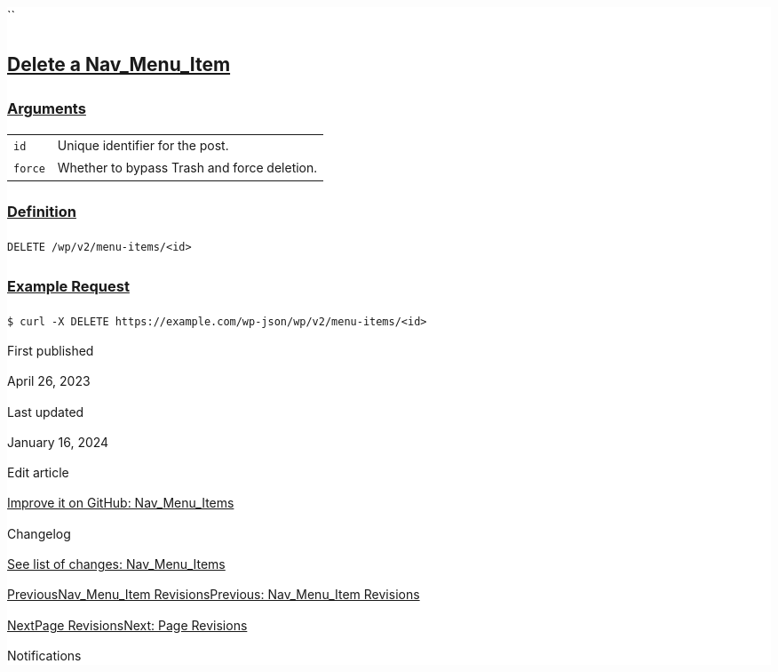 ``

## [Delete a Nav\_Menu\_Item](https://developer.wordpress.org/rest-api/reference/nav_menu_items/\#delete-a-nav_menu_item)

### [Arguments](https://developer.wordpress.org/rest-api/reference/nav_menu_items/\#arguments-5)

|     |     |
| --- | --- |
| `id` | Unique identifier for the post. |
| `force` | Whether to bypass Trash and force deletion. |

### [Definition](https://developer.wordpress.org/rest-api/reference/nav_menu_items/\#definition-4)

`DELETE /wp/v2/menu-items/<id>`

### [Example Request](https://developer.wordpress.org/rest-api/reference/nav_menu_items/\#example-request-3)

`$ curl -X DELETE https://example.com/wp-json/wp/v2/menu-items/<id>`

First published

April 26, 2023

Last updated

January 16, 2024

Edit article

[Improve it on GitHub: Nav\_Menu\_Items](https://github.com/WP-API/docs/edit/master/reference/nav_menu_items.md)

Changelog

[See list of changes: Nav\_Menu\_Items](https://github.com/WP-API/docs/commits/master/reference/nav_menu_items.md)

[PreviousNav\_Menu\_Item RevisionsPrevious: Nav\_Menu\_Item Revisions](https://developer.wordpress.org/rest-api/reference/nav_menu_item-revisions/)

[NextPage RevisionsNext: Page Revisions](https://developer.wordpress.org/rest-api/reference/page-revisions/)

Notifications